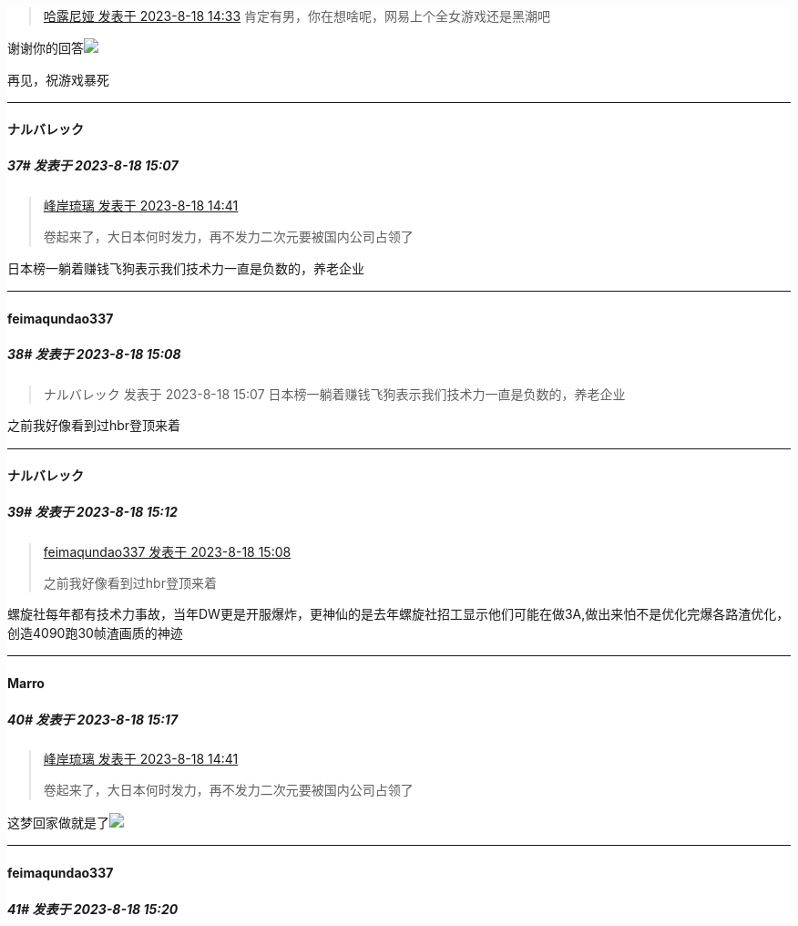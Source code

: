 <blockquote><a href="httphttps://stage1st.com/2b/forum.php?mod=redirect&amp;goto=findpost&amp;pid=62074199&amp;ptid=2148902" target="_blank">哈露尼娅 发表于 2023-8-18 14:33</a>
肯定有男，你在想啥呢，网易上个全女游戏还是黑潮吧</blockquote>
谢谢你的回答<img src="https://static.stage1st.com/image/smiley/face2017/072.png" referrerpolicy="no-referrer">

再见，祝游戏暴死

*****

####  ナルバレック  
##### 37#       发表于 2023-8-18 15:07

<blockquote><a href="httphttps://stage1st.com/2b/forum.php?mod=redirect&amp;goto=findpost&amp;pid=62074291&amp;ptid=2148902" target="_blank">峰岸琉璃 发表于 2023-8-18 14:41</a>

卷起来了，大日本何时发力，再不发力二次元要被国内公司占领了</blockquote>
日本榜一躺着赚钱飞狗表示我们技术力一直是负数的，养老企业

*****

####  feimaqundao337  
##### 38#       发表于 2023-8-18 15:08

<blockquote>ナルバレック 发表于 2023-8-18 15:07
日本榜一躺着赚钱飞狗表示我们技术力一直是负数的，养老企业</blockquote>
之前我好像看到过hbr登顶来着

*****

####  ナルバレック  
##### 39#       发表于 2023-8-18 15:12

<blockquote><a href="httphttps://stage1st.com/2b/forum.php?mod=redirect&amp;goto=findpost&amp;pid=62074594&amp;ptid=2148902" target="_blank">feimaqundao337 发表于 2023-8-18 15:08</a>

之前我好像看到过hbr登顶来着</blockquote>
螺旋社每年都有技术力事故，当年DW更是开服爆炸，更神仙的是去年螺旋社招工显示他们可能在做3A,做出来怕不是优化完爆各路渣优化，创造4090跑30帧渣画质的神迹

*****

####  Marro  
##### 40#       发表于 2023-8-18 15:17

<blockquote><a href="httphttps://stage1st.com/2b/forum.php?mod=redirect&amp;goto=findpost&amp;pid=62074291&amp;ptid=2148902" target="_blank">峰岸琉璃 发表于 2023-8-18 14:41</a>

卷起来了，大日本何时发力，再不发力二次元要被国内公司占领了</blockquote>
这梦回家做就是了<img src="https://static.stage1st.com/image/smiley/face2017/067.png" referrerpolicy="no-referrer">


*****

####  feimaqundao337  
##### 41#       发表于 2023-8-18 15:20
